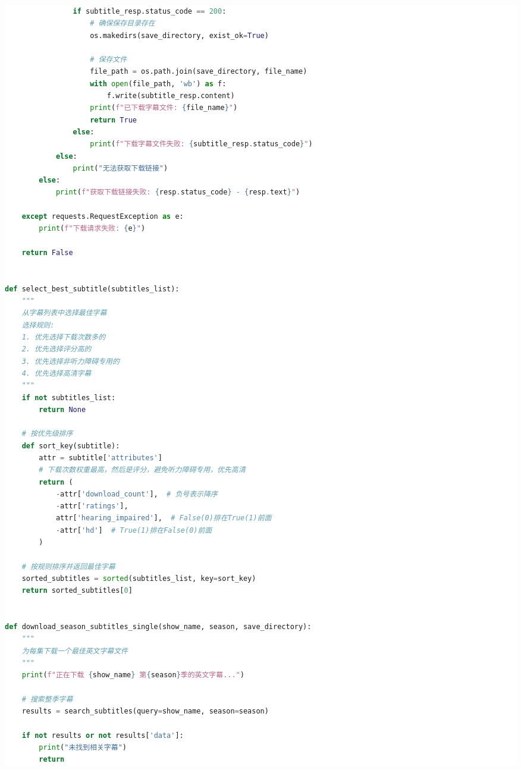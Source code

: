 ```python
                if subtitle_resp.status_code == 200:
                    # 确保保存目录存在
                    os.makedirs(save_directory, exist_ok=True)

                    # 保存文件
                    file_path = os.path.join(save_directory, file_name)
                    with open(file_path, 'wb') as f:
                        f.write(subtitle_resp.content)
                    print(f"已下载字幕文件: {file_name}")
                    return True
                else:
                    print(f"下载字幕文件失败: {subtitle_resp.status_code}")
            else:
                print("无法获取下载链接")
        else:
            print(f"获取下载链接失败: {resp.status_code} - {resp.text}")

    except requests.RequestException as e:
        print(f"下载请求失败: {e}")

    return False


def select_best_subtitle(subtitles_list):
    """
    从字幕列表中选择最佳字幕
    选择规则:
    1. 优先选择下载次数多的
    2. 优先选择评分高的
    3. 优先选择非听力障碍专用的
    4. 优先选择高清字幕
    """
    if not subtitles_list:
        return None

    # 按优先级排序
    def sort_key(subtitle):
        attr = subtitle['attributes']
        # 下载次数权重最高，然后是评分，避免听力障碍专用，优先高清
        return (
            -attr['download_count'],  # 负号表示降序
            -attr['ratings'],
            attr['hearing_impaired'],  # False(0)排在True(1)前面
            -attr['hd']  # True(1)排在False(0)前面
        )

    # 按规则排序并返回最佳字幕
    sorted_subtitles = sorted(subtitles_list, key=sort_key)
    return sorted_subtitles[0]


def download_season_subtitles_single(show_name, season, save_directory):
    """
    为每集下载一个最佳英文字幕文件
    """
    print(f"正在下载 {show_name} 第{season}季的英文字幕...")

    # 搜索整季字幕
    results = search_subtitles(query=show_name, season=season)

    if not results or not results['data']:
        print("未找到相关字幕")
        return
```
